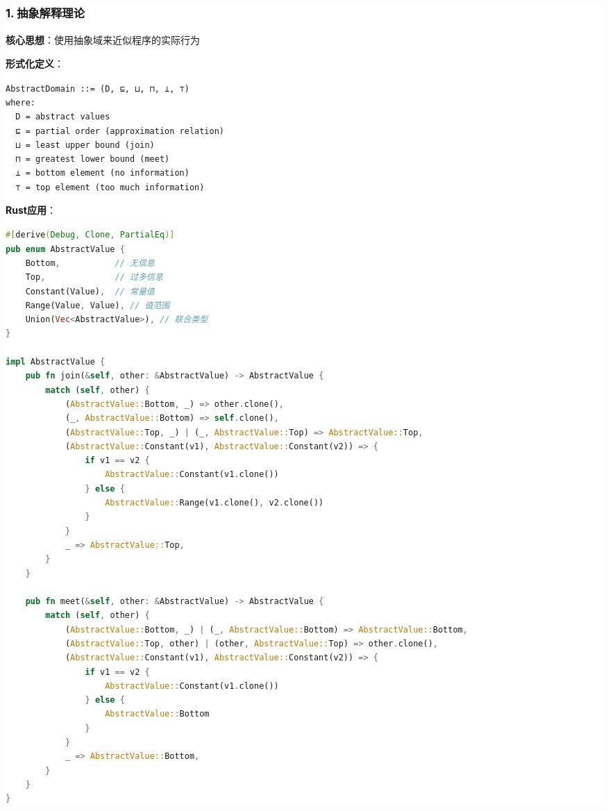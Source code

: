 ### 1. 抽象解释理论

**核心思想**：使用抽象域来近似程序的实际行为

**形式化定义**：

```text
AbstractDomain ::= (D, ⊑, ⊔, ⊓, ⊥, ⊤)
where:
  D = abstract values
  ⊑ = partial order (approximation relation)
  ⊔ = least upper bound (join)
  ⊓ = greatest lower bound (meet)
  ⊥ = bottom element (no information)
  ⊤ = top element (too much information)
```

**Rust应用**：

```rust
#[derive(Debug, Clone, PartialEq)]
pub enum AbstractValue {
    Bottom,           // 无信息
    Top,              // 过多信息
    Constant(Value),  // 常量值
    Range(Value, Value), // 值范围
    Union(Vec<AbstractValue>), // 联合类型
}

impl AbstractValue {
    pub fn join(&self, other: &AbstractValue) -> AbstractValue {
        match (self, other) {
            (AbstractValue::Bottom, _) => other.clone(),
            (_, AbstractValue::Bottom) => self.clone(),
            (AbstractValue::Top, _) | (_, AbstractValue::Top) => AbstractValue::Top,
            (AbstractValue::Constant(v1), AbstractValue::Constant(v2)) => {
                if v1 == v2 {
                    AbstractValue::Constant(v1.clone())
                } else {
                    AbstractValue::Range(v1.clone(), v2.clone())
                }
            }
            _ => AbstractValue::Top,
        }
    }
    
    pub fn meet(&self, other: &AbstractValue) -> AbstractValue {
        match (self, other) {
            (AbstractValue::Bottom, _) | (_, AbstractValue::Bottom) => AbstractValue::Bottom,
            (AbstractValue::Top, other) | (other, AbstractValue::Top) => other.clone(),
            (AbstractValue::Constant(v1), AbstractValue::Constant(v2)) => {
                if v1 == v2 {
                    AbstractValue::Constant(v1.clone())
                } else {
                    AbstractValue::Bottom
                }
            }
            _ => AbstractValue::Bottom,
        }
    }
}
```

